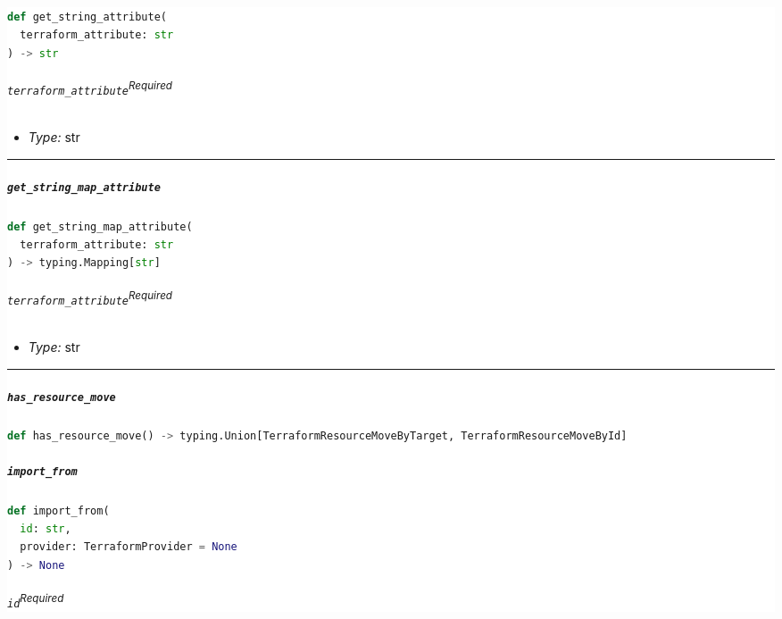 ```python
def get_string_attribute(
  terraform_attribute: str
) -> str
```

###### `terraform_attribute`<sup>Required</sup> <a name="terraform_attribute" id="@cdktf/provider-gitlab.projectIntegrationPipelinesEmail.ProjectIntegrationPipelinesEmail.getStringAttribute.parameter.terraformAttribute"></a>

- *Type:* str

---

##### `get_string_map_attribute` <a name="get_string_map_attribute" id="@cdktf/provider-gitlab.projectIntegrationPipelinesEmail.ProjectIntegrationPipelinesEmail.getStringMapAttribute"></a>

```python
def get_string_map_attribute(
  terraform_attribute: str
) -> typing.Mapping[str]
```

###### `terraform_attribute`<sup>Required</sup> <a name="terraform_attribute" id="@cdktf/provider-gitlab.projectIntegrationPipelinesEmail.ProjectIntegrationPipelinesEmail.getStringMapAttribute.parameter.terraformAttribute"></a>

- *Type:* str

---

##### `has_resource_move` <a name="has_resource_move" id="@cdktf/provider-gitlab.projectIntegrationPipelinesEmail.ProjectIntegrationPipelinesEmail.hasResourceMove"></a>

```python
def has_resource_move() -> typing.Union[TerraformResourceMoveByTarget, TerraformResourceMoveById]
```

##### `import_from` <a name="import_from" id="@cdktf/provider-gitlab.projectIntegrationPipelinesEmail.ProjectIntegrationPipelinesEmail.importFrom"></a>

```python
def import_from(
  id: str,
  provider: TerraformProvider = None
) -> None
```

###### `id`<sup>Required</sup> <a name="id" id="@cdktf/provider-gitlab.projectIntegrationPipelinesEmail.ProjectIntegrationPipelinesEmail.importFrom.parameter.id"></a>
